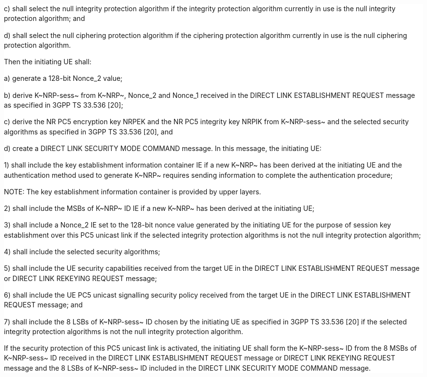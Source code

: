 c\) shall select the null integrity protection algorithm if the
integrity protection algorithm currently in use is the null integrity
protection algorithm; and

d\) shall select the null ciphering protection algorithm if the
ciphering protection algorithm currently in use is the null ciphering
protection algorithm.

Then the initiating UE shall:

a\) generate a 128-bit Nonce\_2 value;

b\) derive K~NRP-sess~ from K~NRP~, Nonce\_2 and Nonce\_1 received in
the DIRECT LINK ESTABLISHMENT REQUEST message as specified in
3GPP TS 33.536 \[20\];

c\) derive the NR PC5 encryption key NRPEK and the NR PC5 integrity key
NRPIK from K~NRP-sess~ and the selected security algorithms as specified
in 3GPP TS 33.536 \[20\], and

d\) create a DIRECT LINK SECURITY MODE COMMAND message. In this message,
the initiating UE:

1\) shall include the key establishment information container IE if a
new K~NRP~ has been derived at the initiating UE and the authentication
method used to generate K~NRP~ requires sending information to complete
the authentication procedure;

NOTE: The key establishment information container is provided by upper
layers.

2\) shall include the MSBs of K~NRP~ ID IE if a new K~NRP~ has been
derived at the initiating UE;

3\) shall include a Nonce\_2 IE set to the 128-bit nonce value generated
by the initiating UE for the purpose of session key establishment over
this PC5 unicast link if the selected integrity protection algorithms is
not the null integrity protection algorithm;

4\) shall include the selected security algorithms;

5\) shall include the UE security capabilities received from the target
UE in the DIRECT LINK ESTABLISHMENT REQUEST message or DIRECT LINK
REKEYING REQUEST message;

6\) shall include the UE PC5 unicast signalling security policy received
from the target UE in the DIRECT LINK ESTABLISHMENT REQUEST message; and

7\) shall include the 8 LSBs of K~NRP-sess~ ID chosen by the initiating
UE as specified in 3GPP TS 33.536 \[20\] if the selected integrity
protection algorithms is not the null integrity protection algorithm.

If the security protection of this PC5 unicast link is activated, the
initiating UE shall form the K~NRP-sess~ ID from the 8 MSBs of
K~NRP-sess~ ID received in the DIRECT LINK ESTABLISHMENT REQUEST message
or DIRECT LINK REKEYING REQUEST message and the 8 LSBs of K~NRP-sess~ ID
included in the DIRECT LINK SECURITY MODE COMMAND message.
